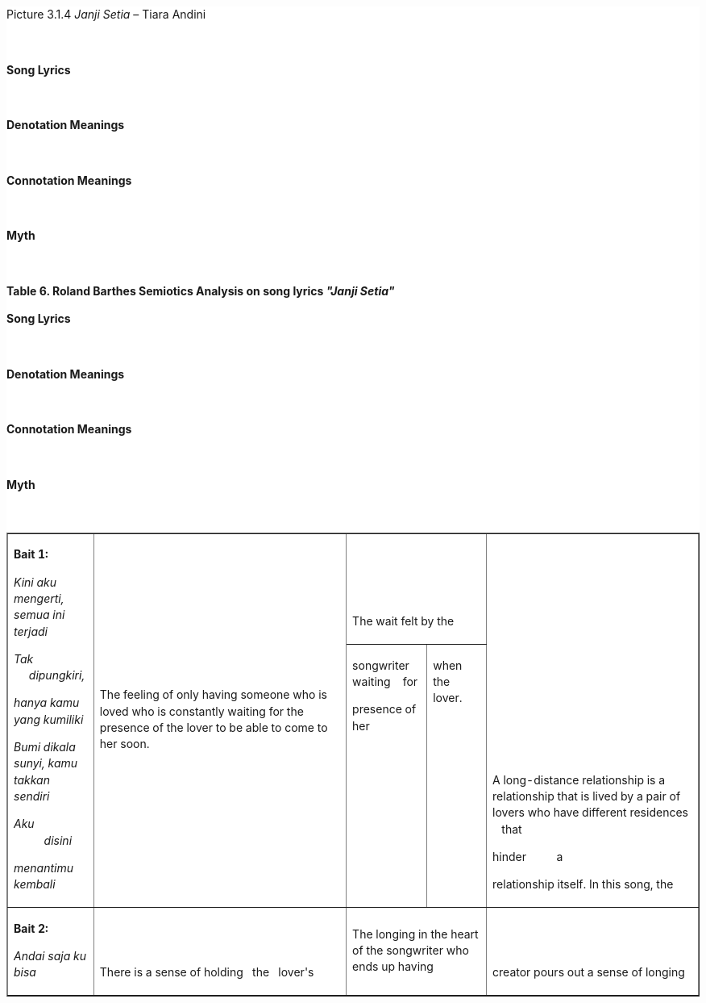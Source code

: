 <p><span class="font0">Picture 3.1.4 </span><span class="font0" style="font-style:italic;">Janji Setia</span><span class="font0"> – Tiara Andini</span></p>
</div><br clear="all">
<div>
<p><span class="font2" style="font-weight:bold;">Song Lyrics</span></p>
</div><br clear="all">
<div>
<p><span class="font2" style="font-weight:bold;">Denotation Meanings</span></p>
</div><br clear="all">
<div>
<p><span class="font2" style="font-weight:bold;">Connotation Meanings</span></p>
</div><br clear="all">
<div>
<p><span class="font2" style="font-weight:bold;">Myth</span></p>
</div><br clear="all">
<p><span class="font1" style="font-weight:bold;">Table 6. Roland Barthes Semiotics Analysis on song lyrics </span><span class="font1" style="font-weight:bold;font-style:italic;">&quot;Janji Setia&quot;</span></p>
<div>
<p><span class="font2" style="font-weight:bold;">Song Lyrics</span></p>
</div><br clear="all">
<div>
<p><span class="font2" style="font-weight:bold;">Denotation Meanings</span></p>
</div><br clear="all">
<div>
<p><span class="font2" style="font-weight:bold;">Connotation Meanings</span></p>
</div><br clear="all">
<div>
<p><span class="font2" style="font-weight:bold;">Myth</span></p>
</div><br clear="all">
<table border="1">
<tr><td rowspan="2" style="vertical-align:bottom;">
<p><span class="font1" style="font-weight:bold;">Bait 1:</span></p>
<p><span class="font1" style="font-style:italic;">Kini aku mengerti, semua ini terjadi</span></p>
<p><span class="font1" style="font-style:italic;">Tak &nbsp;&nbsp;&nbsp;&nbsp;&nbsp;dipungkiri,</span></p>
<p><span class="font1" style="font-style:italic;">hanya kamu yang kumiliki</span></p>
<p><span class="font1" style="font-style:italic;">Bumi dikala sunyi, kamu takkan sendiri</span></p>
<p><span class="font1" style="font-style:italic;">Aku &nbsp;&nbsp;&nbsp;&nbsp;&nbsp;&nbsp;&nbsp;&nbsp;&nbsp;&nbsp;disini</span></p>
<p><span class="font1" style="font-style:italic;">menantimu kembali</span></p></td><td rowspan="2" style="vertical-align:middle;">
<p><span class="font1">The feeling of only having someone who is loved who is constantly waiting for the presence of the lover to be able to come to her soon.</span></p></td><td colspan="2" style="vertical-align:bottom;">
<p><span class="font1">The wait felt by the</span></p></td><td rowspan="2" style="vertical-align:bottom;">
<p><span class="font1">A long-distance relationship is a relationship that is lived by a pair of lovers who have different residences &nbsp;&nbsp;&nbsp;that</span></p>
<p><span class="font1">hinder &nbsp;&nbsp;&nbsp;&nbsp;&nbsp;&nbsp;&nbsp;&nbsp;&nbsp;a</span></p>
<p><span class="font1">relationship itself. In this song, the</span></p></td></tr>
<tr><td style="vertical-align:top;">
<p><span class="font1">songwriter waiting &nbsp;&nbsp;&nbsp;for</span></p>
<p><span class="font1">presence of her</span></p></td><td style="vertical-align:top;">
<p><span class="font1">when the lover.</span></p></td></tr>
<tr><td style="vertical-align:bottom;">
<p><span class="font1" style="font-weight:bold;">Bait 2:</span></p>
<p><span class="font1" style="font-style:italic;">Andai saja ku bisa</span></p></td><td style="vertical-align:bottom;">
<p><span class="font1">There is a sense of holding &nbsp;&nbsp;the &nbsp;&nbsp;lover's</span></p></td><td colspan="2" rowspan="2" style="vertical-align:middle;">
<p><span class="font1">The longing in the heart of the songwriter who ends up having</span></p></td><td style="vertical-align:bottom;">
<p><span class="font1">creator pours out a sense of longing</span></p></td></tr>